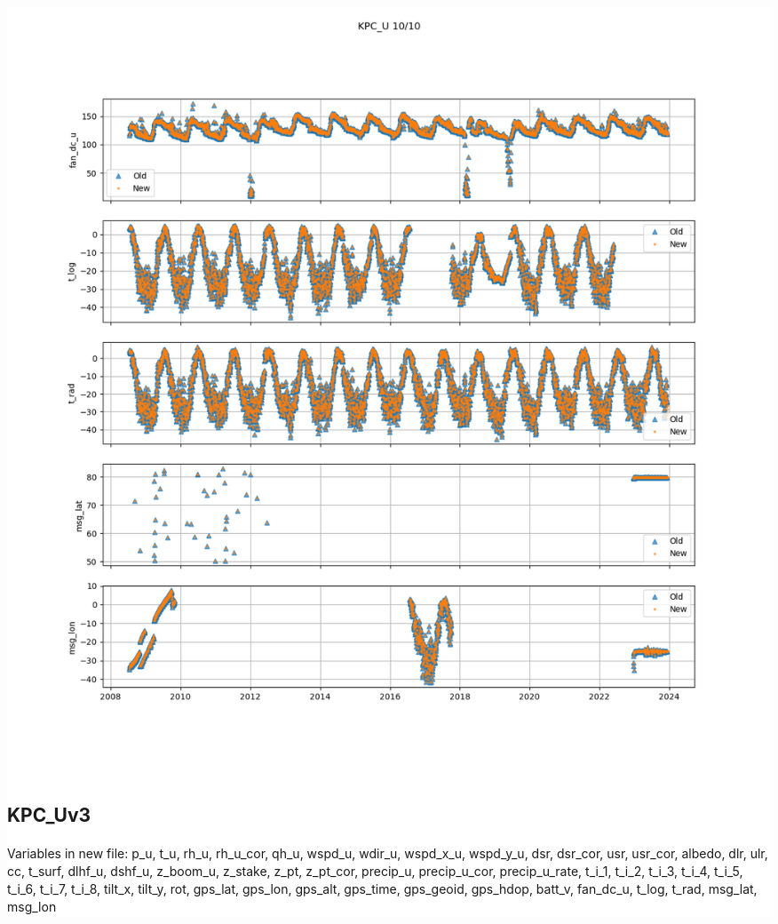![KPC_U](../figures/new_dataverse_upload_2023_12_15/KPC_U_9.png)
 
## <a id='s1-18' />KPC_Uv3
Variables in new file:
p_u, t_u, rh_u, rh_u_cor, qh_u, wspd_u, wdir_u, wspd_x_u, wspd_y_u, dsr, dsr_cor, usr, usr_cor, albedo, dlr, ulr, cc, t_surf, dlhf_u, dshf_u, z_boom_u, z_stake, z_pt, z_pt_cor, precip_u, precip_u_cor, precip_u_rate, t_i_1, t_i_2, t_i_3, t_i_4, t_i_5, t_i_6, t_i_7, t_i_8, tilt_x, tilt_y, rot, gps_lat, gps_lon, gps_alt, gps_time, gps_geoid, gps_hdop, batt_v, fan_dc_u, t_log, t_rad, msg_lat, msg_lon
